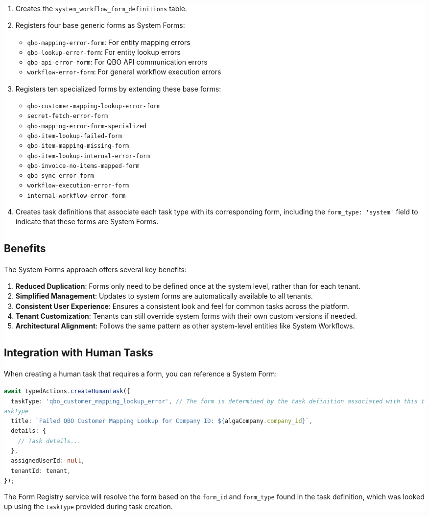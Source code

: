 1. Creates the `system_workflow_form_definitions` table.

2. Registers four base generic forms as System Forms:
   - `qbo-mapping-error-form`: For entity mapping errors
   - `qbo-lookup-error-form`: For entity lookup errors
   - `qbo-api-error-form`: For QBO API communication errors
   - `workflow-error-form`: For general workflow execution errors

3. Registers ten specialized forms by extending these base forms:
   - `qbo-customer-mapping-lookup-error-form`
   - `secret-fetch-error-form`
   - `qbo-mapping-error-form-specialized`
   - `qbo-item-lookup-failed-form`
   - `qbo-item-mapping-missing-form`
   - `qbo-item-lookup-internal-error-form`
   - `qbo-invoice-no-items-mapped-form`
   - `qbo-sync-error-form`
   - `workflow-execution-error-form`
   - `internal-workflow-error-form`

4. Creates task definitions that associate each task type with its corresponding form, including the `form_type: 'system'` field to indicate that these forms are System Forms.

## Benefits

The System Forms approach offers several key benefits:

1. **Reduced Duplication**: Forms only need to be defined once at the system level, rather than for each tenant.
2. **Simplified Management**: Updates to system forms are automatically available to all tenants.
3. **Consistent User Experience**: Ensures a consistent look and feel for common tasks across the platform.
4. **Tenant Customization**: Tenants can still override system forms with their own custom versions if needed.
5. **Architectural Alignment**: Follows the same pattern as other system-level entities like System Workflows.

## Integration with Human Tasks

When creating a human task that requires a form, you can reference a System Form:

```typescript
await typedActions.createHumanTask({
  taskType: 'qbo_customer_mapping_lookup_error', // The form is determined by the task definition associated with this taskType
  title: `Failed QBO Customer Mapping Lookup for Company ID: ${algaCompany.company_id}`,
  details: {
    // Task details...
  },
  assignedUserId: null,
  tenantId: tenant,
});
```

The Form Registry service will resolve the form based on the `form_id` and `form_type` found in the task definition, which was looked up using the `taskType` provided during task creation.